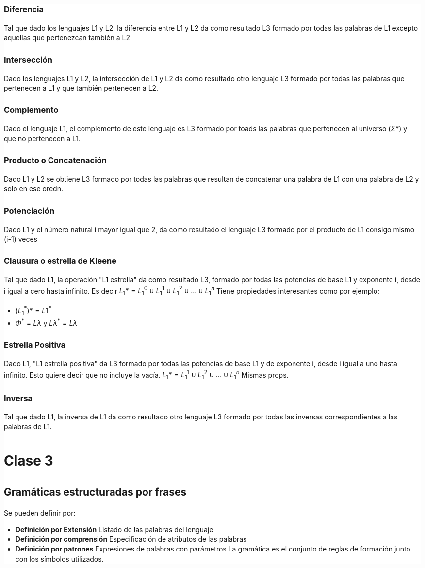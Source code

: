 ### Diferencia
Tal que dado los lenguajes L1 y L2, la diferencia entre L1 y L2 da como resultado L3 formado por todas las palabras de L1 excepto aquellas que pertenezcan también a L2

### Intersección
Dado los lenguajes L1 y L2, la intersección de L1 y L2 da como resultado otro lenguaje L3 formado por todas las palabras que pertenecen a L1 y que también pertenecen a L2.

### Complemento
Dado el lenguaje L1, el complemento de este lenguaje es L3 formado por toads las palabras que pertenecen al universo ($\Sigma*$) y que no pertenecen a L1.

### Producto o Concatenación
Dado L1 y L2 se obtiene L3 formado por todas las palabras que resultan de concatenar una palabra de L1 con una palabra de L2 y solo en ese oredn.

### Potenciación
Dado L1 y el número natural i mayor igual que 2, da como resultado el lenguaje L3 formado por el producto de L1 consigo mismo (i-1) veces

### Clausura o estrella de Kleene
Tal que dado L1, la operación "L1 estrella" da como resultado L3, formado por todas las potencias de base L1 y exponente i, desde i igual a cero hasta infinito.
Es decir
$L_1* = L_1^0 \cup L_1^1 \cup L_1^2 \cup ... \cup L_1^n$ 
Tiene propiedades interesantes como por ejemplo:
- $(L_1^*)*=L1^*$
- $\Phi^* = L\lambda$ y $L\lambda^* = L\lambda$ 

### Estrella Positiva
Dado L1, "L1 estrella positiva" da L3 formado por todas las potencias de base L1 y de exponente i, desde i igual a uno hasta infinito.
Esto quiere decir que no incluye la vacía.
$L_1* = L_1^1 \cup L_1^2 \cup ... \cup L_1^n$ 
Mismas props.

### Inversa
Tal que dado L1, la inversa de L1 da como resultado otro lenguaje L3 formado por todas las inversas correspondientes a las palabras de L1.



# Clase 3

## Gramáticas estructuradas por frases

Se pueden definir por:
- **Definición por Extensión** Listado de las palabras del lenguaje
- **Definición por comprensión** Especificación de atributos de las palabras
- **Definición por patrones** Expresiones de palabras con parámetros
La gramática es el conjunto de reglas de formación junto con los símbolos utilizados.
